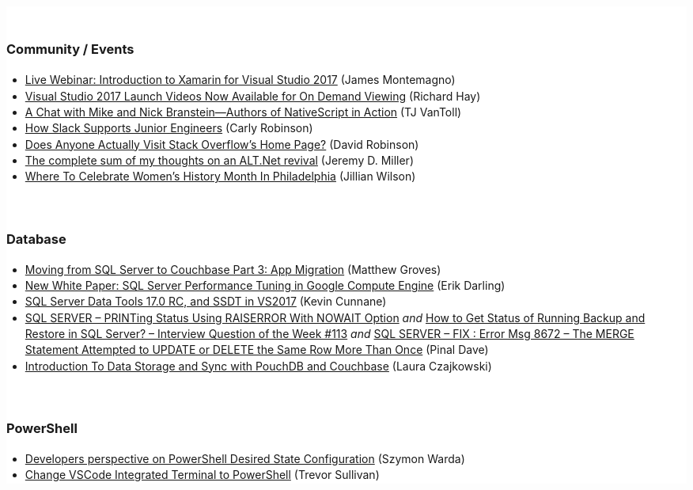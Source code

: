 &nbsp;

### <a name="events"></a>Community / Events

  * <a href="https://blog.xamarin.com/live-webinar-introduction-to-xamarin-for-visual-studio-2017/" target="_blank">Live Webinar: Introduction to Xamarin for Visual Studio 2017</a> (James Montemagno)
  * <a href="http://devproconnections.com:80/visual-studio/visual-studio-2017-launch-videos-now-available-demand-viewing" target="_blank">Visual Studio 2017 Launch Videos Now Available for On Demand Viewing</a> (Richard Hay)
  * <a href="https://www.nativescript.org/blog/a-chat-with-mike-and-nick-branstein-authors-of-nativescript-in-action" target="_blank">A Chat with Mike and Nick Branstein—Authors of NativeScript in Action</a> (TJ VanToll)
  * <a href="https://slack.engineering/how-slack-supports-junior-engineers-89f6dcfe74a1?source=rss----58820b6d8904---4" target="_blank">How Slack Supports Junior Engineers</a> (Carly Robinson)
  * <a href="https://stackoverflow.blog/2017/03/09/anyone-actually-visit-stack-overflows-home-page/" target="_blank">Does Anyone Actually Visit Stack Overflow’s Home Page?</a> (David Robinson)
  * <a href="https://jeremydmiller.com/2017/03/09/the-complete-sum-of-my-thoughts-on-an-alt-net-revival/" target="_blank">The complete sum of my thoughts on an ALT.Net revival</a> (Jeremy D. Miller)
  * <a href="http://www.uwishunu.com/2017/03/celebrate-womens-history-month-philadelphia/" target="_blank">Where To Celebrate Women’s History Month In Philadelphia</a> (Jillian Wilson)

&nbsp;

### <a name="sql"></a>Database

  * <a href="http://feedproxy.google.com/~r/CrossCuttingConcerns/~3/BWgVVAnaV40/Moving-from-SQL-Server-to-Couchbase-Part-3-App-Migration" target="_blank">Moving from SQL Server to Couchbase Part 3: App Migration</a> (Matthew Groves)
  * <a href="http://feedproxy.google.com/~r/BrentOzar-SqlServerDba/~3/G98QPKenuMQ/" target="_blank">New White Paper: SQL Server Performance Tuning in Google Compute Engine</a> (Erik Darling)
  * <a href="http://feedproxy.google.com/~r/ssdtblog/~3/J4O-Q08GouY/" target="_blank">SQL Server Data Tools 17.0 RC, and SSDT in VS2017</a> (Kevin Cunnane)
  * <a href="https://blog.sqlauthority.com/2017/03/11/sql-server-printing-status-using-raiserror-nowait-option/" target="_blank">SQL SERVER – PRINTing Status Using RAISERROR With NOWAIT Option</a> _and_ <a href="https://blog.sqlauthority.com/2017/03/12/get-status-running-backup-restore-sql-server-interview-question-week-113/" target="_blank">How to Get Status of Running Backup and Restore in SQL Server? – Interview Question of the Week #113</a> _and_ <a href="https://blog.sqlauthority.com/2017/03/13/sql-server-fix-error-msg-8672-merge-statement-attempted-update-delete-row/" target="_blank">SQL SERVER – FIX : Error Msg 8672 – The MERGE Statement Attempted to UPDATE or DELETE the Same Row More Than Once</a> (Pinal Dave)
  * <a href="https://blog.couchbase.com/introduction-data-storage-sync-pouchdb-couchbase/" target="_blank">Introduction To Data Storage and Sync with PouchDB and Couchbase</a> (Laura Czajkowski)

&nbsp;

### <a name="ps"></a>PowerShell

  * <a href="https://indexoutofrange.com/Developers-perspective-on-PowerShell-Desired-State-Configuration/" target="_blank">Developers perspective on PowerShell Desired State Configuration</a> (Szymon Warda)
  * <a href="https://trevorsullivan.net/2017/03/11/change-vscode-integrated-terminal-powershell/" target="_blank">Change VSCode Integrated Terminal to PowerShell</a> (Trevor Sullivan)
